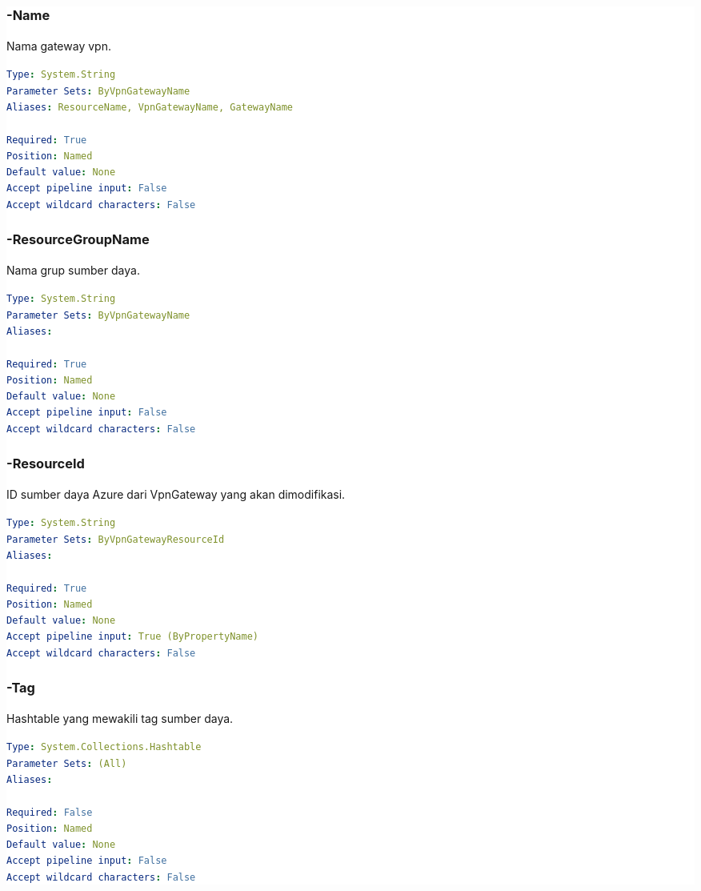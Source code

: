 ### -Name
Nama gateway vpn.

```yaml
Type: System.String
Parameter Sets: ByVpnGatewayName
Aliases: ResourceName, VpnGatewayName, GatewayName

Required: True
Position: Named
Default value: None
Accept pipeline input: False
Accept wildcard characters: False
```

### -ResourceGroupName
Nama grup sumber daya.

```yaml
Type: System.String
Parameter Sets: ByVpnGatewayName
Aliases:

Required: True
Position: Named
Default value: None
Accept pipeline input: False
Accept wildcard characters: False
```

### -ResourceId
ID sumber daya Azure dari VpnGateway yang akan dimodifikasi.

```yaml
Type: System.String
Parameter Sets: ByVpnGatewayResourceId
Aliases:

Required: True
Position: Named
Default value: None
Accept pipeline input: True (ByPropertyName)
Accept wildcard characters: False
```

### -Tag
Hashtable yang mewakili tag sumber daya.

```yaml
Type: System.Collections.Hashtable
Parameter Sets: (All)
Aliases:

Required: False
Position: Named
Default value: None
Accept pipeline input: False
Accept wildcard characters: False
```
